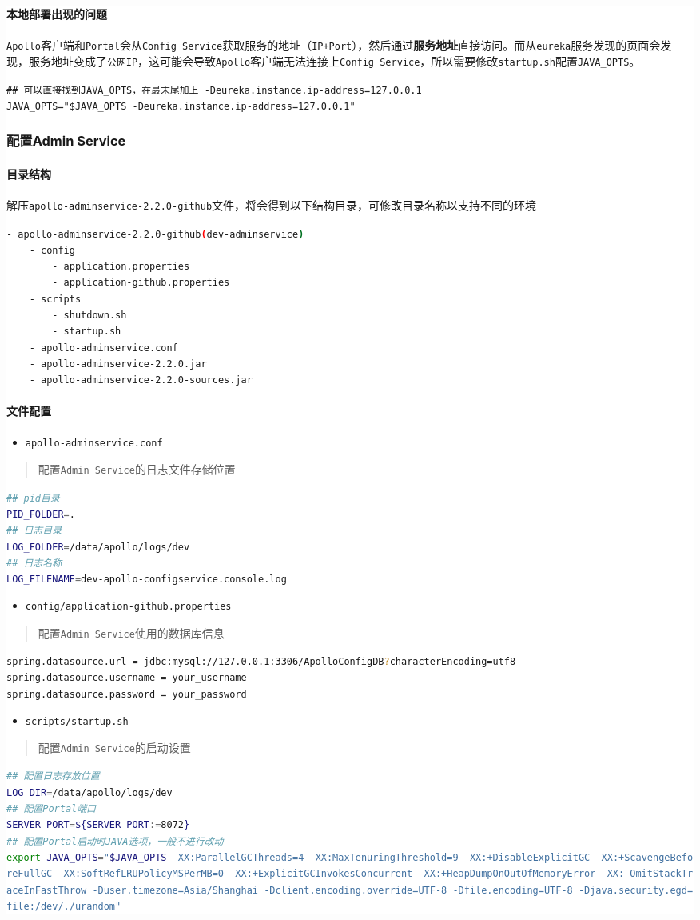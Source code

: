 #### 本地部署出现的问题

`Apollo`客户端和`Portal`会从`Config Service`获取服务的地址（`IP+Port`），然后通过**服务地址**直接访问。而从`eureka`服务发现的页面会发现，服务地址变成了`公网IP`，这可能会导致`Apollo`客户端无法连接上`Config Service`，所以需要修改`startup.sh`配置`JAVA_OPTS`。
```shell
## 可以直接找到JAVA_OPTS，在最末尾加上 -Deureka.instance.ip-address=127.0.0.1
JAVA_OPTS="$JAVA_OPTS -Deureka.instance.ip-address=127.0.0.1"
```


### 配置Admin Service

#### 目录结构

解压`apollo-adminservice-2.2.0-github`文件，将会得到以下结构目录，可修改目录名称以支持不同的环境
```bash
- apollo-adminservice-2.2.0-github(dev-adminservice)
	- config
		- application.properties
		- application-github.properties
	- scripts
		- shutdown.sh
		- startup.sh
	- apollo-adminservice.conf
	- apollo-adminservice-2.2.0.jar
	- apollo-adminservice-2.2.0-sources.jar
```

#### 文件配置

- `apollo-adminservice.conf`
> 配置`Admin Service`的日志文件存储位置
```bash
## pid目录
PID_FOLDER=.
## 日志目录
LOG_FOLDER=/data/apollo/logs/dev
## 日志名称
LOG_FILENAME=dev-apollo-configservice.console.log
```

- `config/application-github.properties`
> 配置`Admin Service`使用的数据库信息
```bash
spring.datasource.url = jdbc:mysql://127.0.0.1:3306/ApolloConfigDB?characterEncoding=utf8
spring.datasource.username = your_username
spring.datasource.password = your_password
```

- `scripts/startup.sh`
> 配置`Admin Service`的启动设置
```bash
## 配置日志存放位置
LOG_DIR=/data/apollo/logs/dev
## 配置Portal端口
SERVER_PORT=${SERVER_PORT:=8072}
## 配置Portal启动时JAVA选项，一般不进行改动
export JAVA_OPTS="$JAVA_OPTS -XX:ParallelGCThreads=4 -XX:MaxTenuringThreshold=9 -XX:+DisableExplicitGC -XX:+ScavengeBeforeFullGC -XX:SoftRefLRUPolicyMSPerMB=0 -XX:+ExplicitGCInvokesConcurrent -XX:+HeapDumpOnOutOfMemoryError -XX:-OmitStackTraceInFastThrow -Duser.timezone=Asia/Shanghai -Dclient.encoding.override=UTF-8 -Dfile.encoding=UTF-8 -Djava.security.egd=file:/dev/./urandom"
```
